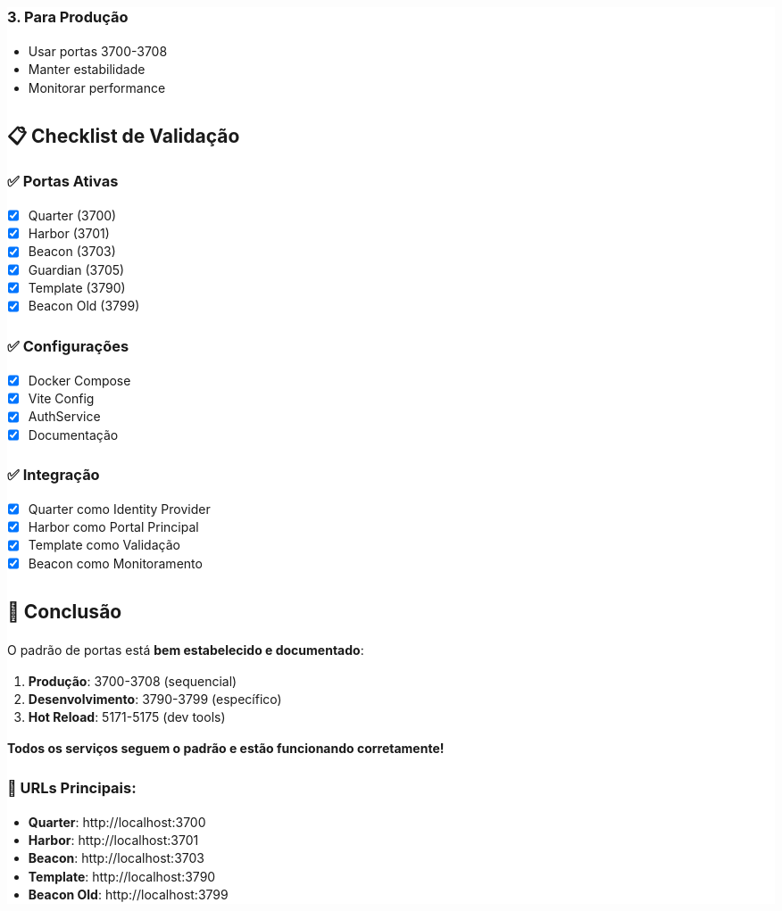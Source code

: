 ### **3. Para Produção**
- Usar portas 3700-3708
- Manter estabilidade
- Monitorar performance

## 📋 **Checklist de Validação**

### **✅ Portas Ativas**
- [x] Quarter (3700)
- [x] Harbor (3701)
- [x] Beacon (3703)
- [x] Guardian (3705)
- [x] Template (3790)
- [x] Beacon Old (3799)

### **✅ Configurações**
- [x] Docker Compose
- [x] Vite Config
- [x] AuthService
- [x] Documentação

### **✅ Integração**
- [x] Quarter como Identity Provider
- [x] Harbor como Portal Principal
- [x] Template como Validação
- [x] Beacon como Monitoramento

## 🎉 **Conclusão**

O padrão de portas está **bem estabelecido e documentado**:

1. **Produção**: 3700-3708 (sequencial)
2. **Desenvolvimento**: 3790-3799 (específico)
3. **Hot Reload**: 5171-5175 (dev tools)

**Todos os serviços seguem o padrão e estão funcionando corretamente!**

### **🔗 URLs Principais:**
- **Quarter**: http://localhost:3700
- **Harbor**: http://localhost:3701
- **Beacon**: http://localhost:3703
- **Template**: http://localhost:3790
- **Beacon Old**: http://localhost:3799 
